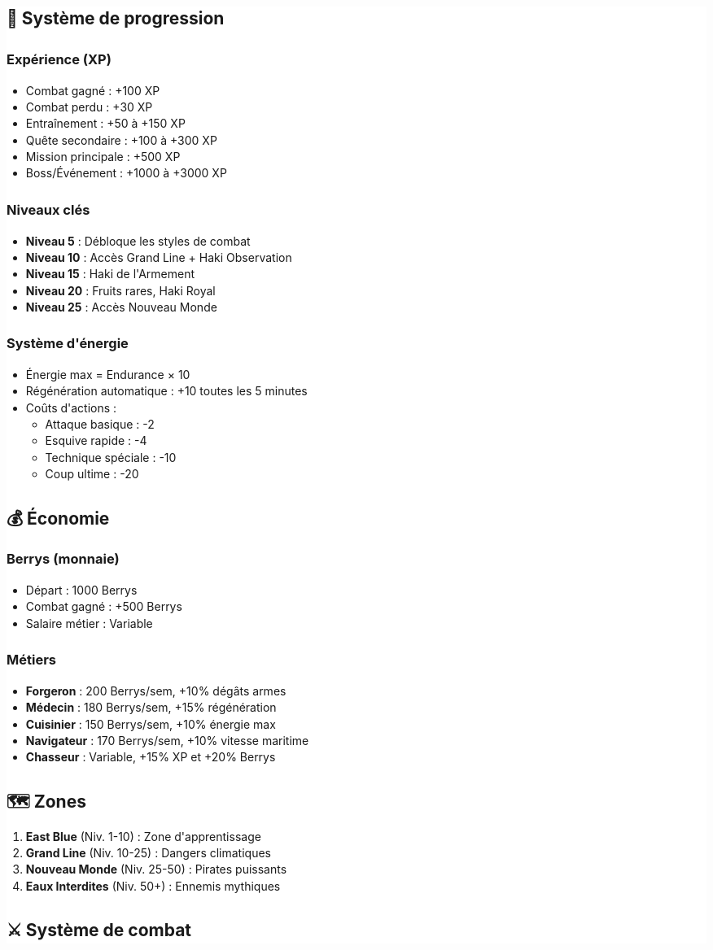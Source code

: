 ## 🎯 Système de progression

### Expérience (XP)
- Combat gagné : +100 XP
- Combat perdu : +30 XP
- Entraînement : +50 à +150 XP
- Quête secondaire : +100 à +300 XP
- Mission principale : +500 XP
- Boss/Événement : +1000 à +3000 XP

### Niveaux clés
- **Niveau 5** : Débloque les styles de combat
- **Niveau 10** : Accès Grand Line + Haki Observation
- **Niveau 15** : Haki de l'Armement
- **Niveau 20** : Fruits rares, Haki Royal
- **Niveau 25** : Accès Nouveau Monde

### Système d'énergie
- Énergie max = Endurance × 10
- Régénération automatique : +10 toutes les 5 minutes
- Coûts d'actions :
  - Attaque basique : -2
  - Esquive rapide : -4
  - Technique spéciale : -10
  - Coup ultime : -20

## 💰 Économie

### Berrys (monnaie)
- Départ : 1000 Berrys
- Combat gagné : +500 Berrys
- Salaire métier : Variable

### Métiers
- **Forgeron** : 200 Berrys/sem, +10% dégâts armes
- **Médecin** : 180 Berrys/sem, +15% régénération
- **Cuisinier** : 150 Berrys/sem, +10% énergie max
- **Navigateur** : 170 Berrys/sem, +10% vitesse maritime
- **Chasseur** : Variable, +15% XP et +20% Berrys

## 🗺️ Zones

1. **East Blue** (Niv. 1-10) : Zone d'apprentissage
2. **Grand Line** (Niv. 10-25) : Dangers climatiques
3. **Nouveau Monde** (Niv. 25-50) : Pirates puissants
4. **Eaux Interdites** (Niv. 50+) : Ennemis mythiques

## ⚔️ Système de combat
